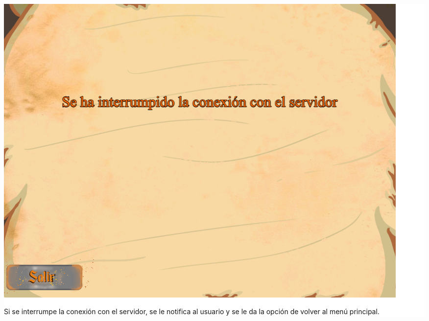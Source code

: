 ![CAPTURA DE PANTALLA DEL SERVIDOR CAIDO](https://github.com/Juegos-en-Red/The-forge/blob/master/TheForge/CapturaServidorCaido.png)

Si se interrumpe la conexión con el servidor, se le notifica al usuario y se le da la opción de volver al menú principal.

